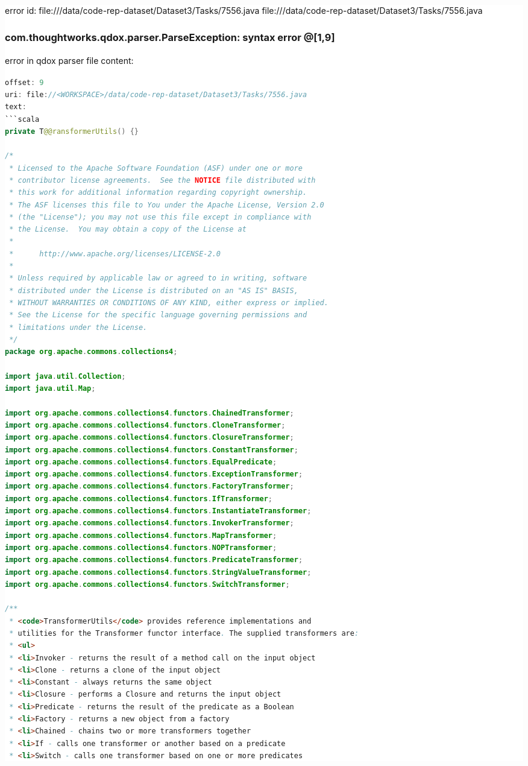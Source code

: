 error id: file://<WORKSPACE>/data/code-rep-dataset/Dataset3/Tasks/7556.java
file://<WORKSPACE>/data/code-rep-dataset/Dataset3/Tasks/7556.java
### com.thoughtworks.qdox.parser.ParseException: syntax error @[1,9]

error in qdox parser
file content:
```java
offset: 9
uri: file://<WORKSPACE>/data/code-rep-dataset/Dataset3/Tasks/7556.java
text:
```scala
private T@@ransformerUtils() {}

/*
 * Licensed to the Apache Software Foundation (ASF) under one or more
 * contributor license agreements.  See the NOTICE file distributed with
 * this work for additional information regarding copyright ownership.
 * The ASF licenses this file to You under the Apache License, Version 2.0
 * (the "License"); you may not use this file except in compliance with
 * the License.  You may obtain a copy of the License at
 *
 *      http://www.apache.org/licenses/LICENSE-2.0
 *
 * Unless required by applicable law or agreed to in writing, software
 * distributed under the License is distributed on an "AS IS" BASIS,
 * WITHOUT WARRANTIES OR CONDITIONS OF ANY KIND, either express or implied.
 * See the License for the specific language governing permissions and
 * limitations under the License.
 */
package org.apache.commons.collections4;

import java.util.Collection;
import java.util.Map;

import org.apache.commons.collections4.functors.ChainedTransformer;
import org.apache.commons.collections4.functors.CloneTransformer;
import org.apache.commons.collections4.functors.ClosureTransformer;
import org.apache.commons.collections4.functors.ConstantTransformer;
import org.apache.commons.collections4.functors.EqualPredicate;
import org.apache.commons.collections4.functors.ExceptionTransformer;
import org.apache.commons.collections4.functors.FactoryTransformer;
import org.apache.commons.collections4.functors.IfTransformer;
import org.apache.commons.collections4.functors.InstantiateTransformer;
import org.apache.commons.collections4.functors.InvokerTransformer;
import org.apache.commons.collections4.functors.MapTransformer;
import org.apache.commons.collections4.functors.NOPTransformer;
import org.apache.commons.collections4.functors.PredicateTransformer;
import org.apache.commons.collections4.functors.StringValueTransformer;
import org.apache.commons.collections4.functors.SwitchTransformer;

/**
 * <code>TransformerUtils</code> provides reference implementations and
 * utilities for the Transformer functor interface. The supplied transformers are:
 * <ul>
 * <li>Invoker - returns the result of a method call on the input object
 * <li>Clone - returns a clone of the input object
 * <li>Constant - always returns the same object
 * <li>Closure - performs a Closure and returns the input object
 * <li>Predicate - returns the result of the predicate as a Boolean
 * <li>Factory - returns a new object from a factory
 * <li>Chained - chains two or more transformers together
 * <li>If - calls one transformer or another based on a predicate
 * <li>Switch - calls one transformer based on one or more predicates
```